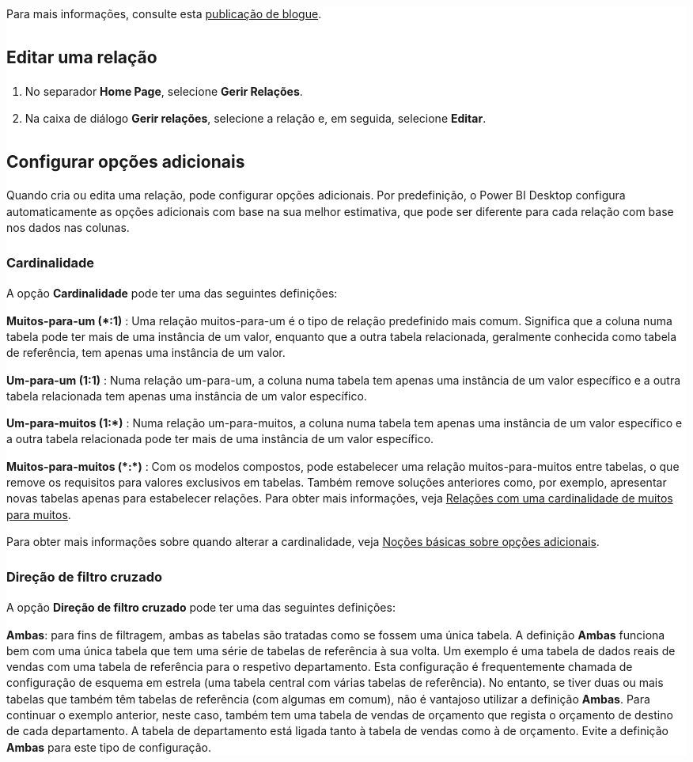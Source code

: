 Para mais informações, consulte esta [publicação de blogue](https://blogs.technet.microsoft.com/cansql/2016/12/19/relationships-in-power-bi-fixing-one-of-the-columns-must-have-unique-values-error-message/).


## <a name="edit-a-relationship"></a>Editar uma relação
1. No separador **Home Page**, selecione **Gerir Relações**.

2. Na caixa de diálogo **Gerir relações**, selecione a relação e, em seguida, selecione **Editar**.

## <a name="configure-additional-options"></a>Configurar opções adicionais
Quando cria ou edita uma relação, pode configurar opções adicionais. Por predefinição, o Power BI Desktop configura automaticamente as opções adicionais com base na sua melhor estimativa, que pode ser diferente para cada relação com base nos dados nas colunas.

### <a name="cardinality"></a>Cardinalidade
A opção **Cardinalidade** pode ter uma das seguintes definições:

**Muitos-para-um (\*:1)** : Uma relação muitos-para-um é o tipo de relação predefinido mais comum. Significa que a coluna numa tabela pode ter mais de uma instância de um valor, enquanto que a outra tabela relacionada, geralmente conhecida como tabela de referência, tem apenas uma instância de um valor.

**Um-para-um (1:1)** : Numa relação um-para-um, a coluna numa tabela tem apenas uma instância de um valor específico e a outra tabela relacionada tem apenas uma instância de um valor específico.

**Um-para-muitos (1:*)** : Numa relação um-para-muitos, a coluna numa tabela tem apenas uma instância de um valor específico e a outra tabela relacionada pode ter mais de uma instância de um valor específico.

**Muitos-para-muitos (\*:\*)** : Com os modelos compostos, pode estabelecer uma relação muitos-para-muitos entre tabelas, o que remove os requisitos para valores exclusivos em tabelas. Também remove soluções anteriores como, por exemplo, apresentar novas tabelas apenas para estabelecer relações. Para obter mais informações, veja [Relações com uma cardinalidade de muitos para muitos](https://docs.microsoft.com/power-bi/desktop-many-to-many-relationships). 

Para obter mais informações sobre quando alterar a cardinalidade, veja [Noções básicas sobre opções adicionais](#understanding-additional-options).

### <a name="cross-filter-direction"></a>Direção de filtro cruzado
A opção **Direção de filtro cruzado** pode ter uma das seguintes definições:

**Ambas**: para fins de filtragem, ambas as tabelas são tratadas como se fossem uma única tabela. A definição **Ambas** funciona bem com uma única tabela que tem uma série de tabelas de referência à sua volta. Um exemplo é uma tabela de dados reais de vendas com uma tabela de referência para o respetivo departamento. Esta configuração é frequentemente chamada de configuração de esquema em estrela (uma tabela central com várias tabelas de referência). No entanto, se tiver duas ou mais tabelas que também têm tabelas de referência (com algumas em comum), não é vantajoso utilizar a definição **Ambas**. Para continuar o exemplo anterior, neste caso, também tem uma tabela de vendas de orçamento que regista o orçamento de destino de cada departamento. A tabela de departamento está ligada tanto à tabela de vendas como à de orçamento. Evite a definição **Ambas** para este tipo de configuração.
